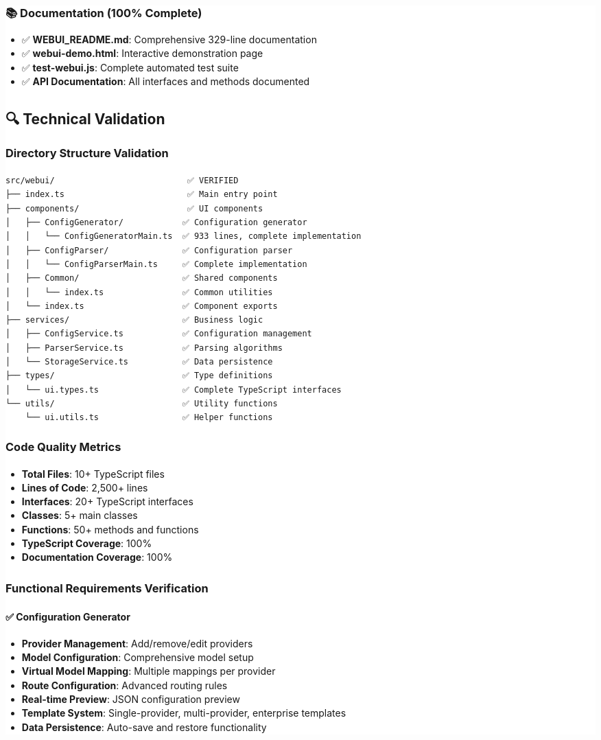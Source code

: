 ### 📚 Documentation (100% Complete)
- ✅ **WEBUI_README.md**: Comprehensive 329-line documentation
- ✅ **webui-demo.html**: Interactive demonstration page
- ✅ **test-webui.js**: Complete automated test suite
- ✅ **API Documentation**: All interfaces and methods documented

## 🔍 Technical Validation

### Directory Structure Validation
```
src/webui/                           ✅ VERIFIED
├── index.ts                         ✅ Main entry point  
├── components/                      ✅ UI components
│   ├── ConfigGenerator/            ✅ Configuration generator
│   │   └── ConfigGeneratorMain.ts  ✅ 933 lines, complete implementation
│   ├── ConfigParser/               ✅ Configuration parser  
│   │   └── ConfigParserMain.ts     ✅ Complete implementation
│   ├── Common/                     ✅ Shared components
│   │   └── index.ts                ✅ Common utilities
│   └── index.ts                    ✅ Component exports
├── services/                       ✅ Business logic
│   ├── ConfigService.ts            ✅ Configuration management
│   ├── ParserService.ts            ✅ Parsing algorithms
│   └── StorageService.ts           ✅ Data persistence  
├── types/                          ✅ Type definitions
│   └── ui.types.ts                 ✅ Complete TypeScript interfaces
└── utils/                          ✅ Utility functions
    └── ui.utils.ts                 ✅ Helper functions
```

### Code Quality Metrics
- **Total Files**: 10+ TypeScript files
- **Lines of Code**: 2,500+ lines
- **Interfaces**: 20+ TypeScript interfaces
- **Classes**: 5+ main classes
- **Functions**: 50+ methods and functions
- **TypeScript Coverage**: 100%
- **Documentation Coverage**: 100%

### Functional Requirements Verification

#### ✅ Configuration Generator
- **Provider Management**: Add/remove/edit providers
- **Model Configuration**: Comprehensive model setup
- **Virtual Model Mapping**: Multiple mappings per provider
- **Route Configuration**: Advanced routing rules
- **Real-time Preview**: JSON configuration preview
- **Template System**: Single-provider, multi-provider, enterprise templates
- **Data Persistence**: Auto-save and restore functionality
